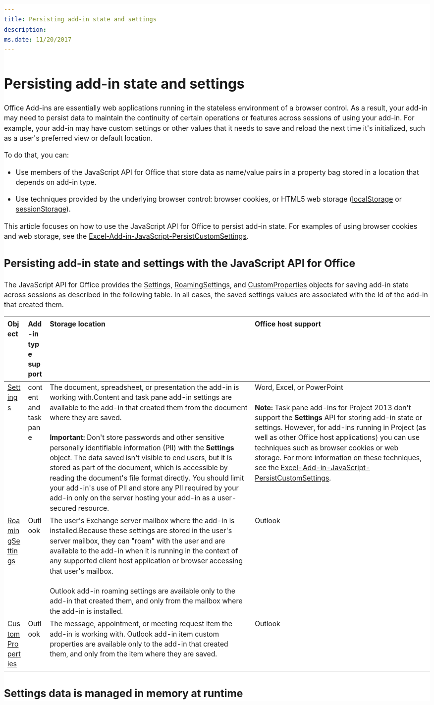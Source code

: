 ```yaml
---
title: Persisting add-in state and settings
description: 
ms.date: 11/20/2017 
---
```



# Persisting add-in state and settings

Office Add-ins are essentially web applications running in the stateless environment of a browser control. As a result, your add-in may need to persist data to maintain the continuity of certain operations or features across sessions of using your add-in. For example, your add-in may have custom settings or other values that it needs to save and reload the next time it's initialized, such as a user's preferred view or default location.

To do that, you can:


- Use members of the JavaScript API for Office that store data as name/value pairs in a property bag stored in a location that depends on add-in type.
    
- Use techniques provided by the underlying browser control: browser cookies, or HTML5 web storage ([localStorage](http://msdn.microsoft.com/en-us/library/cc848902%28v=vs.85%29.aspx) or [sessionStorage](http://msdn.microsoft.com/en-us/library/cc197020%28v=vs.85%29.aspx)).
    
This article focuses on how to use the JavaScript API for Office to persist add-in state. For examples of using browser cookies and web storage, see the [Excel-Add-in-JavaScript-PersistCustomSettings](https://github.com/OfficeDev/Excel-Add-in-JavaScript-PersistCustomSettings).

## Persisting add-in state and settings with the JavaScript API for Office


The JavaScript API for Office provides the [Settings](https://dev.office.com/reference/add-ins/shared/settings), [RoamingSettings](https://dev.office.com/reference/add-ins/outlook/RoamingSettings), and [CustomProperties](https://dev.office.com/reference/add-ins/outlook/CustomProperties) objects for saving add-in state across sessions as described in the following table. In all cases, the saved settings values are associated with the [Id](http://msdn.microsoft.com/en-us/library/67c4344a-935c-09d6-1282-55ee61a2838b%28Office.15%29.aspx) of the add-in that created them.



|**Object**|**Add-in type support**|**Storage location**|**Office host support**|
|:-----|:-----|:-----|:-----|
|[Settings](https://dev.office.com/reference/add-ins/shared/settings)|content and task pane|The document, spreadsheet, or presentation the add-in is working with.Content and task pane add-in settings are available to the add-in that created them from the document where they are saved.<br/><br/>**Important:** Don't store passwords and other sensitive personally identifiable information (PII) with the **Settings** object. The data saved isn't visible to end users, but it is stored as part of the document, which is accessible by reading the document's file format directly. You should limit your add-in's use of PII and store any PII required by your add-in only on the server hosting your add-in as a user-secured resource.|Word, Excel, or PowerPoint<br/><br/> **Note:** Task pane add-ins for Project 2013 don't support the **Settings** API for storing add-in state or settings. However, for add-ins running in Project (as well as other Office host applications) you can use techniques such as browser cookies or web storage. For more information on these techniques, see the [Excel-Add-in-JavaScript-PersistCustomSettings](https://github.com/OfficeDev/Excel-Add-in-JavaScript-PersistCustomSettings). |
|[RoamingSettings](https://dev.office.com/reference/add-ins/outlook/RoamingSettings)|Outlook|The user's Exchange server mailbox where the add-in is installed.Because these settings are stored in the user's server mailbox, they can "roam" with the user and are available to the add-in when it is running in the context of any supported client host application or browser accessing that user's mailbox.<br/><br/> Outlook add-in roaming settings are available only to the add-in that created them, and only from the mailbox where the add-in is installed.|Outlook|
|[CustomProperties](https://dev.office.com/reference/add-ins/outlook/CustomProperties)|Outlook|The message, appointment, or meeting request item the add-in is working with. Outlook add-in item custom properties are available only to the add-in that created them, and only from the item where they are saved.|Outlook|

## Settings data is managed in memory at runtime
